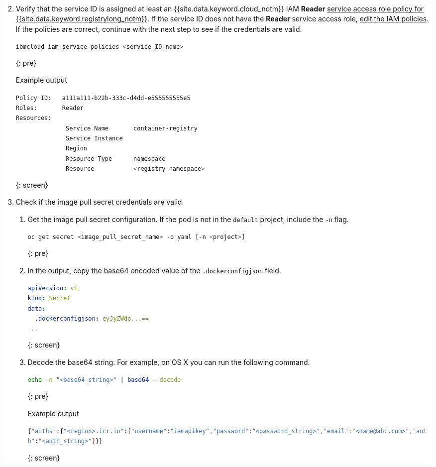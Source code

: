 2. Verify that the service ID is assigned at least an {{site.data.keyword.cloud_notm}} IAM **Reader** [service access role policy for {{site.data.keyword.registrylong_notm}}](/docs/Registry?topic=Registry-user#create). If the service ID does not have the **Reader** service access role, [edit the IAM policies](/docs/account?topic=account-serviceids#update_serviceid). If the policies are correct, continue with the next step to see if the credentials are valid.
    ```sh
    ibmcloud iam service-policies <service_ID_name>
    ```
    {: pre}

    Example output

    ```sh
    Policy ID:   a111a111-b22b-333c-d4dd-e555555555e5
    Roles:       Reader
    Resources:
                  Service Name       container-registry
                  Service Instance
                  Region
                  Resource Type      namespace
                  Resource           <registry_namespace>
    ```
    {: screen}

3. Check if the image pull secret credentials are valid.
    1. Get the image pull secret configuration. If the pod is not in the `default` project, include the `-n` flag.
        ```sh
        oc get secret <image_pull_secret_name> -o yaml [-n <project>]
        ```
        {: pre}

    2. In the output, copy the base64 encoded value of the `.dockerconfigjson` field.
        ```yaml
        apiVersion: v1
        kind: Secret
        data:
          .dockerconfigjson: eyJyZWdp...==
        ...
        ```
        {: screen}

    3. Decode the base64 string. For example, on OS X you can run the following command.
        ```sh
        echo -n "<base64_string>" | base64 --decode
        ```
        {: pre}

        Example output
        ```sh
        {"auths":{"<region>.icr.io":{"username":"iamapikey","password":"<password_string>","email":"<name@abc.com>","auth":"<auth_string>"}}}
        ```
        {: screen}
